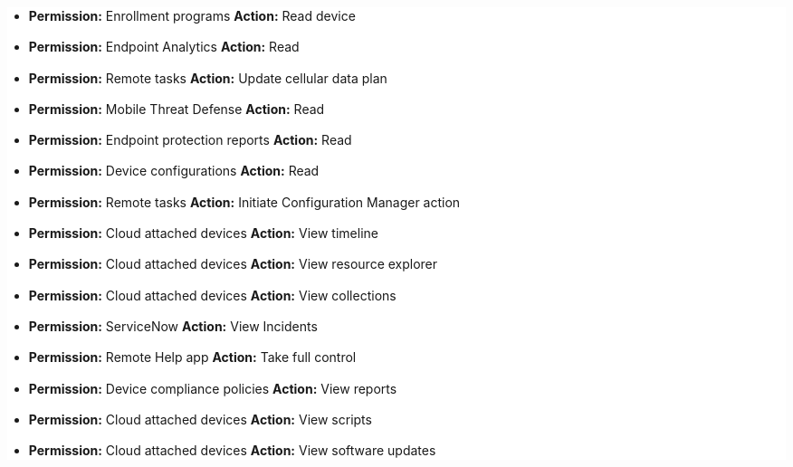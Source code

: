 - **Permission:** Enrollment programs
  **Action:**
Read device

- **Permission:** Endpoint Analytics
  **Action:**
Read

- **Permission:** Remote tasks
  **Action:**
Update cellular data plan

- **Permission:** Mobile Threat Defense
  **Action:**
Read

- **Permission:** Endpoint protection reports
  **Action:**
Read

- **Permission:** Device configurations
  **Action:**
Read

- **Permission:** Remote tasks
  **Action:**
Initiate Configuration Manager action

- **Permission:** Cloud attached devices
  **Action:**
View timeline

- **Permission:** Cloud attached devices
  **Action:**
View resource explorer

- **Permission:** Cloud attached devices
  **Action:**
View collections

- **Permission:** ServiceNow
  **Action:**
View Incidents

- **Permission:** Remote Help app
  **Action:**
Take full control

- **Permission:** Device compliance policies
  **Action:**
View reports

- **Permission:** Cloud attached devices
  **Action:**
View scripts

- **Permission:** Cloud attached devices
  **Action:**
View software updates
